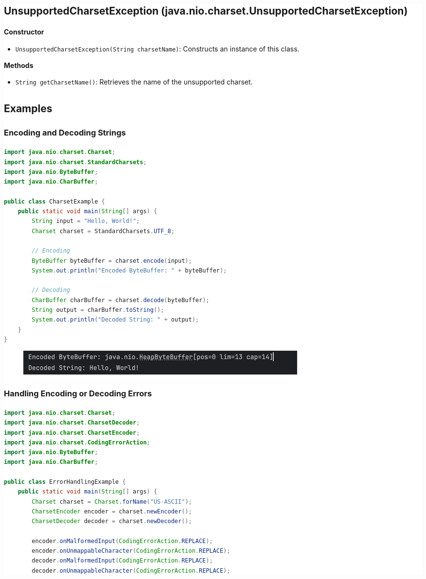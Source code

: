 ## UnsupportedCharsetException (java.nio.charset.UnsupportedCharsetException)

**Constructor**

* `UnsupportedCharsetException(String charsetName)`: Constructs an instance of this class.

**Methods**

* `String getCharsetName()`: Retrieves the name of the unsupported charset.

## Examples

### Encoding and Decoding Strings

```java
import java.nio.charset.Charset;
import java.nio.charset.StandardCharsets;
import java.nio.ByteBuffer;
import java.nio.CharBuffer;

public class CharsetExample {
    public static void main(String[] args) {
        String input = "Hello, World!";
        Charset charset = StandardCharsets.UTF_8;

        // Encoding
        ByteBuffer byteBuffer = charset.encode(input);
        System.out.println("Encoded ByteBuffer: " + byteBuffer);

        // Decoding
        CharBuffer charBuffer = charset.decode(byteBuffer);
        String output = charBuffer.toString();
        System.out.println("Decoded String: " + output);
    }
}
```

<figure><img src="../../../../.gitbook/assets/image (425).png" alt="" width="563"><figcaption></figcaption></figure>

### Handling Encoding or Decoding Errors

```java
import java.nio.charset.Charset;
import java.nio.charset.CharsetDecoder;
import java.nio.charset.CharsetEncoder;
import java.nio.charset.CodingErrorAction;
import java.nio.ByteBuffer;
import java.nio.CharBuffer;

public class ErrorHandlingExample {
    public static void main(String[] args) {
        Charset charset = Charset.forName("US-ASCII");
        CharsetEncoder encoder = charset.newEncoder();
        CharsetDecoder decoder = charset.newDecoder();

        encoder.onMalformedInput(CodingErrorAction.REPLACE);
        encoder.onUnmappableCharacter(CodingErrorAction.REPLACE);
        decoder.onMalformedInput(CodingErrorAction.REPLACE);
        decoder.onUnmappableCharacter(CodingErrorAction.REPLACE);

```